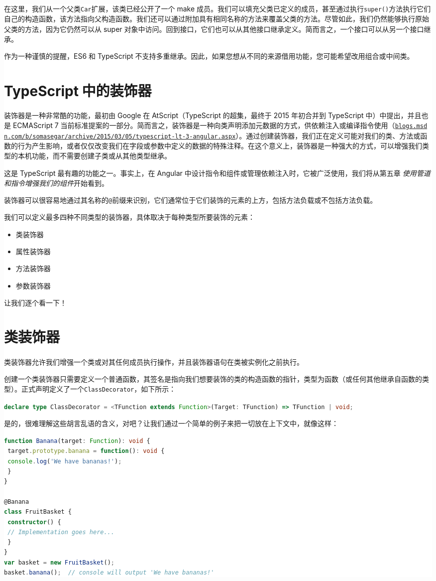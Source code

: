 在这里，我们从一个父类`Car`扩展，该类已经公开了一个 make 成员。我们可以填充父类已定义的成员，甚至通过执行`super()`方法执行它们自己的构造函数，该方法指向父构造函数。我们还可以通过附加具有相同名称的方法来覆盖父类的方法。尽管如此，我们仍然能够执行原始父类的方法，因为它仍然可以从 super 对象中访问。回到接口，它们也可以从其他接口继承定义。简而言之，一个接口可以从另一个接口继承。

作为一种谨慎的提醒，ES6 和 TypeScript 不支持多重继承。因此，如果您想从不同的来源借用功能，您可能希望改用组合或中间类。

# TypeScript 中的装饰器

装饰器是一种非常酷的功能，最初由 Google 在 AtScript（TypeScript 的超集，最终于 2015 年初合并到 TypeScript 中）中提出，并且也是 ECMAScript 7 当前标准提案的一部分。简而言之，装饰器是一种向类声明添加元数据的方式，供依赖注入或编译指令使用（[`blogs.msdn.com/b/somasegar/archive/2015/03/05/typescript-lt-3-angular.aspx`](http://blogs.msdn.com/b/somasegar/archive/2015/03/05/typescript-lt-3-angular.aspx)）。通过创建装饰器，我们正在定义可能对我们的类、方法或函数的行为产生影响，或者仅仅改变我们在字段或参数中定义的数据的特殊注释。在这个意义上，装饰器是一种强大的方式，可以增强我们类型的本机功能，而不需要创建子类或从其他类型继承。

这是 TypeScript 最有趣的功能之一。事实上，在 Angular 中设计指令和组件或管理依赖注入时，它被广泛使用，我们将从第五章 *使用管道和指令增强我们的组件*开始看到。

装饰器可以很容易地通过其名称的`@`前缀来识别，它们通常位于它们装饰的元素的上方，包括方法负载或不包括方法负载。

我们可以定义最多四种不同类型的装饰器，具体取决于每种类型所要装饰的元素：

+   类装饰器

+   属性装饰器

+   方法装饰器

+   参数装饰器

让我们逐个看一下！

# 类装饰器

类装饰器允许我们增强一个类或对其任何成员执行操作，并且装饰器语句在类被实例化之前执行。

创建一个类装饰器只需要定义一个普通函数，其签名是指向我们想要装饰的类的构造函数的指针，类型为函数（或任何其他继承自函数的类型）。正式声明定义了一个`ClassDecorator`，如下所示：

```ts
declare type ClassDecorator = <TFunction extends Function>(Target: TFunction) => TFunction | void;
```

是的，很难理解这些胡言乱语的含义，对吧？让我们通过一个简单的例子来把一切放在上下文中，就像这样：

```ts
function Banana(target: Function): void {
 target.prototype.banana = function(): void {
 console.log('We have bananas!');
 }
}

@Banana
class FruitBasket {
 constructor() {
 // Implementation goes here...
 }
}
var basket = new FruitBasket();
basket.banana();  // console will output 'We have bananas!'
```
